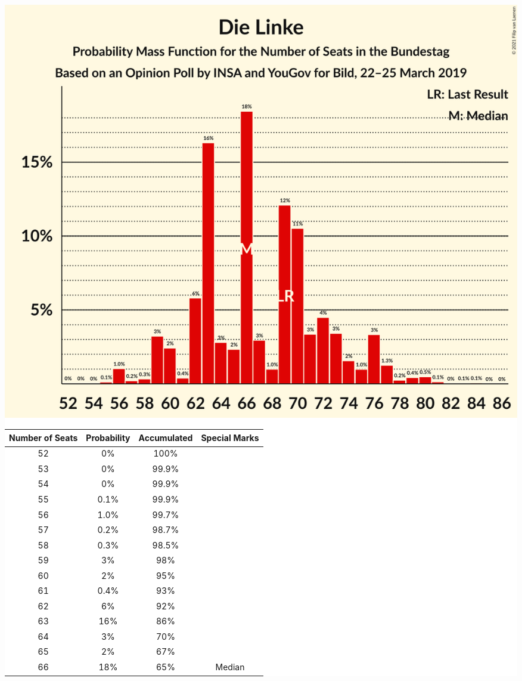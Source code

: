 ![Graph with seats probability mass function not yet produced](2019-03-25-INSAandYouGov-seats-pmf-dielinke.png "Seats Probability Mass Function")

| Number of Seats | Probability | Accumulated | Special Marks |
|:---------------:|:-----------:|:-----------:|:-------------:|
| 52 | 0% | 100% |  |
| 53 | 0% | 99.9% |  |
| 54 | 0% | 99.9% |  |
| 55 | 0.1% | 99.9% |  |
| 56 | 1.0% | 99.7% |  |
| 57 | 0.2% | 98.7% |  |
| 58 | 0.3% | 98.5% |  |
| 59 | 3% | 98% |  |
| 60 | 2% | 95% |  |
| 61 | 0.4% | 93% |  |
| 62 | 6% | 92% |  |
| 63 | 16% | 86% |  |
| 64 | 3% | 70% |  |
| 65 | 2% | 67% |  |
| 66 | 18% | 65% | Median |